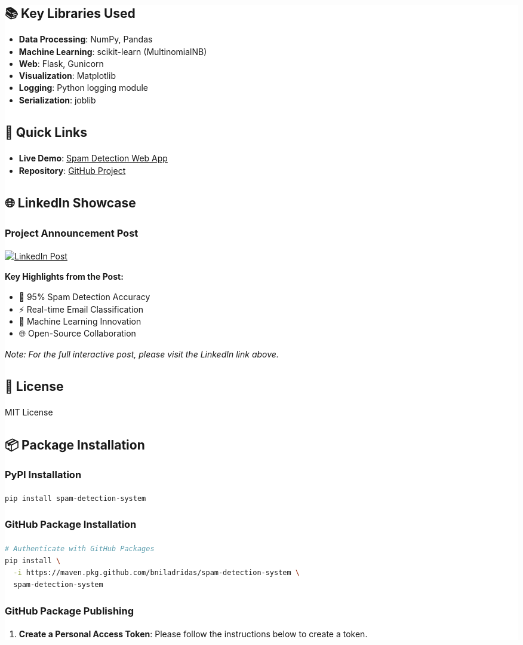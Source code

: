 ## 📚 Key Libraries Used
- **Data Processing**: NumPy, Pandas
- **Machine Learning**: scikit-learn (MultinomialNB)
- **Web**: Flask, Gunicorn
- **Visualization**: Matplotlib
- **Logging**: Python logging module
- **Serialization**: joblib

## 🔗 Quick Links
- **Live Demo**: [Spam Detection Web App](https://web-production-4569.up.railway.app)
- **Repository**: [GitHub Project](https://github.com/bniladridas/spam-detection-system)

## 🌐 LinkedIn Showcase

### Project Announcement Post

[![LinkedIn Post](https://img.shields.io/badge/View%20LinkedIn%20Post-0A66C2?style=for-the-badge&logo=linkedin&logoColor=white)](https://www.linkedin.com/feed/update/urn:li:activity:7292445054487392256/)

**Key Highlights from the Post:**
- 🚀 95% Spam Detection Accuracy
- ⚡ Real-time Email Classification
- 🔬 Machine Learning Innovation
- 🌐 Open-Source Collaboration

*Note: For the full interactive post, please visit the LinkedIn link above.*

## 📝 License
MIT License

## 📦 Package Installation

### PyPI Installation
```bash
pip install spam-detection-system
```

### GitHub Package Installation
```bash
# Authenticate with GitHub Packages
pip install \
  -i https://maven.pkg.github.com/bniladridas/spam-detection-system \
  spam-detection-system
```

### GitHub Package Publishing
1. **Create a Personal Access Token**:
   Please follow the instructions below to create a token.
